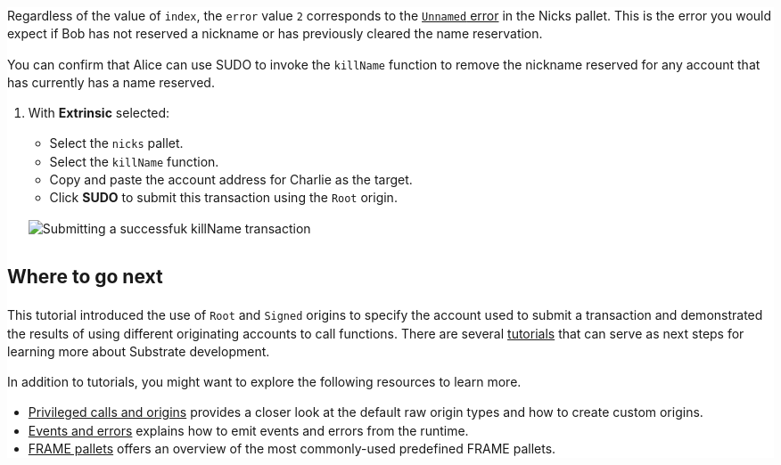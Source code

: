    Regardless of the value of `index`, the `error` value `2` corresponds to the [`Unnamed` error](https://paritytech.github.io/substrate/master/pallet_nicks/pallet/enum.Error.html) in the Nicks pallet.
   This is the error you would expect if Bob has not reserved a nickname or has previously cleared the name reservation.

   You can confirm that Alice can use SUDO to invoke the `killName` function to remove the nickname reserved for any account that has currently has a name reserved.

1. With **Extrinsic** selected:

   - Select the `nicks` pallet.
   - Select the `killName` function.
   - Copy and paste the account address for Charlie as the target.
   - Click **SUDO** to submit this transaction using the `Root` origin.

   ![Submitting a successfuk killName transaction](/media/images/docs/tutorials/add-a-pallet/sudo-error.png)

## Where to go next

This tutorial introduced the use of `Root` and `Signed` origins to specify the account used to submit a transaction and demonstrated the results of using different originating accounts to call functions.
There are several [tutorials](/tutorials/) that can serve as next steps for learning more about Substrate development.

In addition to tutorials, you might want to explore the following resources to learn more.

- [Privileged calls and origins](/build/origins) provides a closer look at the default raw origin types and how to create custom origins.
- [Events and errors](/build/events-and-errors) explains how to emit events and errors from the runtime.
- [FRAME pallets](/reference/frame-pallets/) offers an overview of the most commonly-used predefined FRAME pallets.
